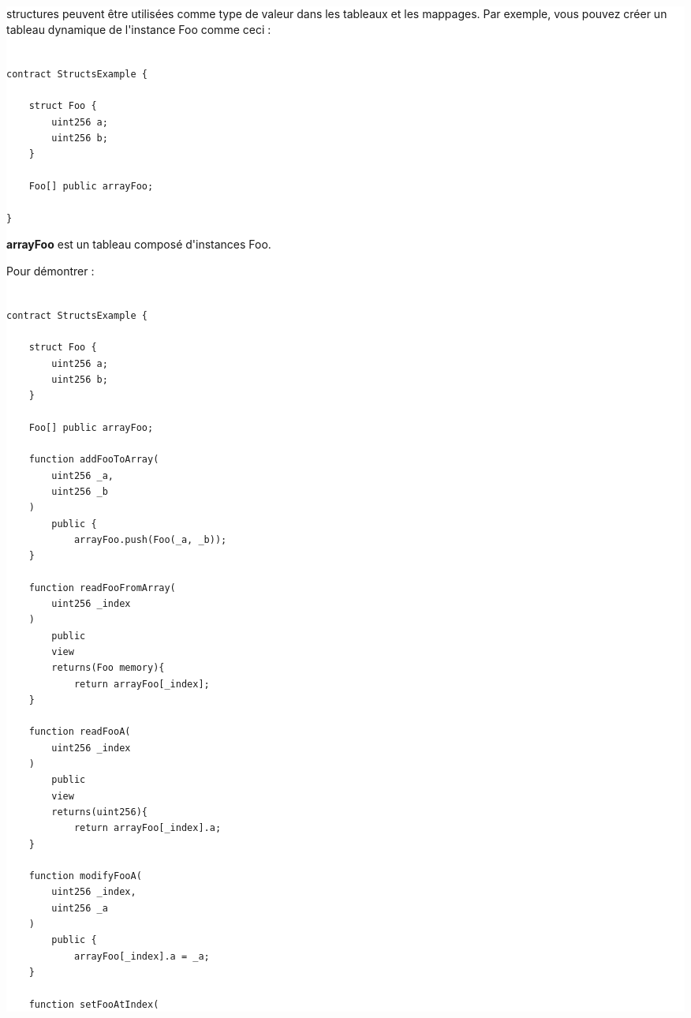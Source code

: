 structures peuvent être utilisées comme type de valeur dans les tableaux et les mappages. Par exemple, vous pouvez créer un tableau dynamique de l'instance Foo comme ceci :
```solidity

contract StructsExample {

    struct Foo {
        uint256 a;
        uint256 b;
    }

    Foo[] public arrayFoo;

}

```
**arrayFoo**  est un tableau composé d'instances Foo.

Pour démontrer :
```solidity

contract StructsExample {

    struct Foo {
        uint256 a;
        uint256 b;
    }

    Foo[] public arrayFoo;

    function addFooToArray(
        uint256 _a, 
        uint256 _b
    ) 
        public {
            arrayFoo.push(Foo(_a, _b));
    }

    function readFooFromArray(
        uint256 _index
    ) 
        public 
        view 
        returns(Foo memory){
            return arrayFoo[_index];
    }

    function readFooA(
        uint256 _index
    ) 
        public 
        view 
        returns(uint256){
            return arrayFoo[_index].a;
    }

    function modifyFooA(
        uint256 _index, 
        uint256 _a
    ) 
        public {
            arrayFoo[_index].a = _a;
    }

    function setFooAtIndex(
```